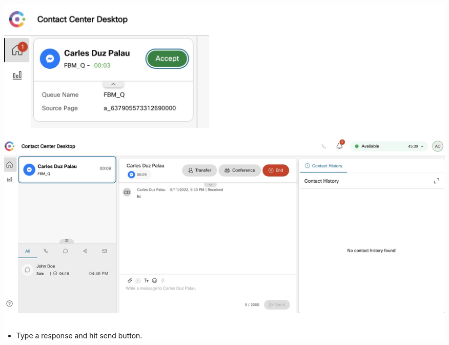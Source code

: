 <img align="middle" src="images/Lab4_24.jpg" width="400" />
<br/>
<br/>

<img align="middle" src="images/Lab4_25.jpg" width="1000" />
<br/>
<br/>

- Type a response and hit send button.
